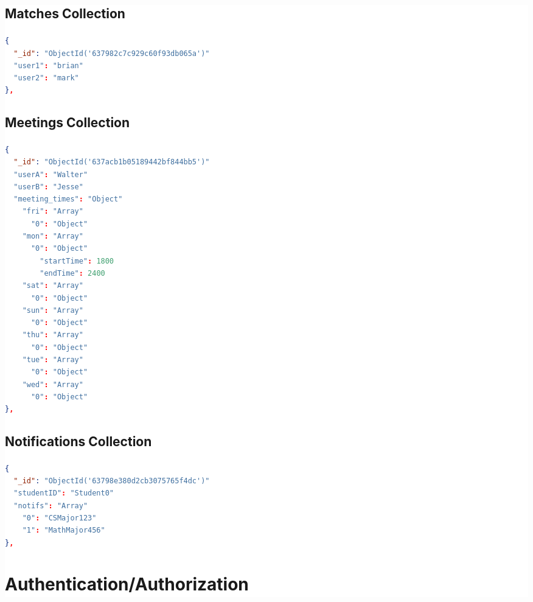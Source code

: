 ## Matches Collection

```json
{
  "_id": "ObjectId('637982c7c929c60f93db065a')"
  "user1": "brian"
  "user2": "mark"
},
```

## Meetings Collection

```json
{
  "_id": "ObjectId('637acb1b05189442bf844bb5')"
  "userA": "Walter"
  "userB": "Jesse"
  "meeting_times": "Object"
    "fri": "Array"
      "0": "Object"
    "mon": "Array"
      "0": "Object"
        "startTime": 1800
        "endTime": 2400
    "sat": "Array"
      "0": "Object"
    "sun": "Array"
      "0": "Object"
    "thu": "Array"
      "0": "Object"
    "tue": "Array"
      "0": "Object"
    "wed": "Array"
      "0": "Object"
},
```

## Notifications Collection

```json
{
  "_id": "ObjectId('63798e380d2cb3075765f4dc')"
  "studentID": "Student0"
  "notifs": "Array"
    "0": "CSMajor123"
    "1": "MathMajor456"
},
```

# Authentication/Authorization
